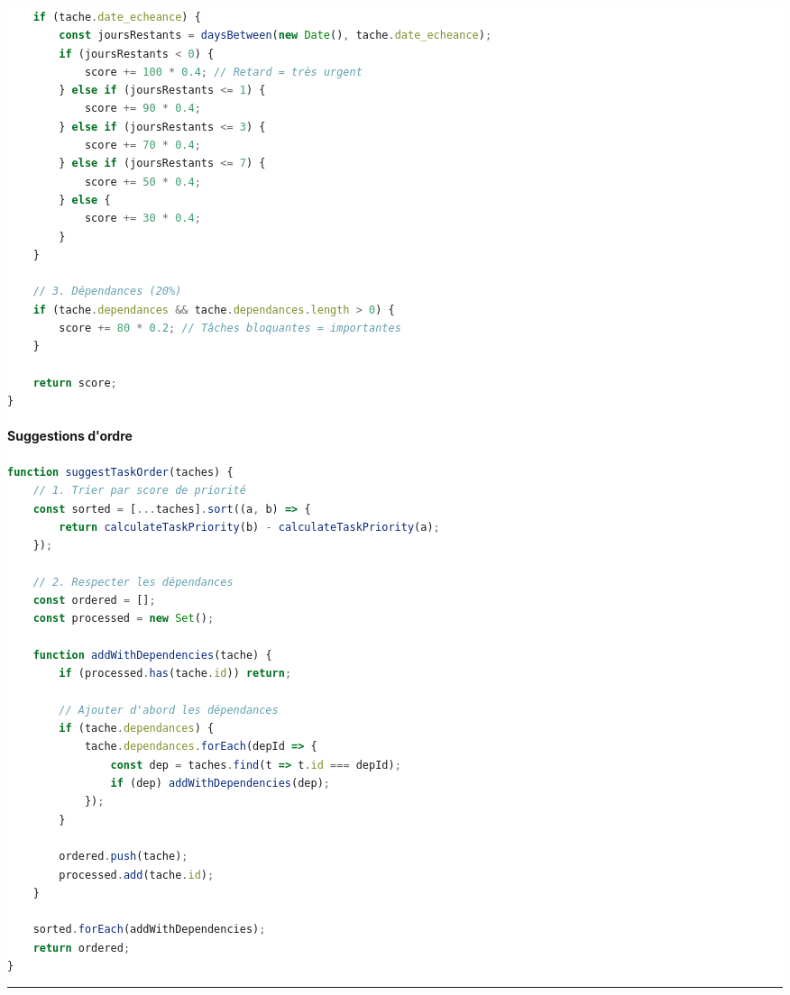 ```javascript
    if (tache.date_echeance) {
        const joursRestants = daysBetween(new Date(), tache.date_echeance);
        if (joursRestants < 0) {
            score += 100 * 0.4; // Retard = très urgent
        } else if (joursRestants <= 1) {
            score += 90 * 0.4;
        } else if (joursRestants <= 3) {
            score += 70 * 0.4;
        } else if (joursRestants <= 7) {
            score += 50 * 0.4;
        } else {
            score += 30 * 0.4;
        }
    }
    
    // 3. Dépendances (20%)
    if (tache.dependances && tache.dependances.length > 0) {
        score += 80 * 0.2; // Tâches bloquantes = importantes
    }
    
    return score;
}
```

#### Suggestions d'ordre

```javascript
function suggestTaskOrder(taches) {
    // 1. Trier par score de priorité
    const sorted = [...taches].sort((a, b) => {
        return calculateTaskPriority(b) - calculateTaskPriority(a);
    });
    
    // 2. Respecter les dépendances
    const ordered = [];
    const processed = new Set();
    
    function addWithDependencies(tache) {
        if (processed.has(tache.id)) return;
        
        // Ajouter d'abord les dépendances
        if (tache.dependances) {
            tache.dependances.forEach(depId => {
                const dep = taches.find(t => t.id === depId);
                if (dep) addWithDependencies(dep);
            });
        }
        
        ordered.push(tache);
        processed.add(tache.id);
    }
    
    sorted.forEach(addWithDependencies);
    return ordered;
}
```

---
